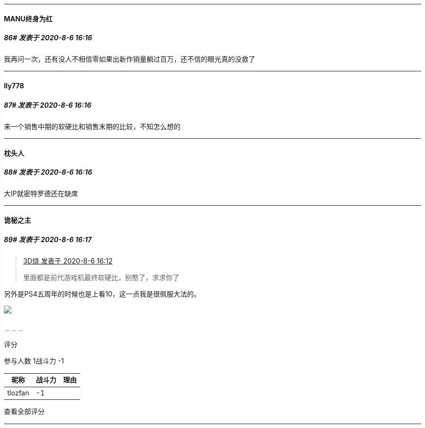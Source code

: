 
-----

####  MANU终身为红  
##### 86#       发表于 2020-8-6 16:16


我再问一次，还有没人不相信零如果出新作销量躺过百万，还不信的眼光真的没救了


-----

####  lly778  
##### 87#       发表于 2020-8-6 16:16


来一个销售中期的软硬比和销售末期的比较，不知怎么想的


-----

####  枕头人  
##### 88#       发表于 2020-8-6 16:16


大IP就密特罗德还在缺席


-----

####  诡秘之主  
##### 89#       发表于 2020-8-6 16:17


<blockquote><a href="httphttps://bbs.saraba1st.com/2b/forum.php?mod=redirect&amp;goto=findpost&amp;pid=48337642&amp;ptid=1953415" target="_blank">3D烧 发表于 2020-8-6 16:12</a>

里面都是前代游戏机最终软硬比，别憨了，求求你了</blockquote>
另外是PS4五周年的时候也是上看10，这一点我是很佩服大法的。

<img src="https://farm5.staticflickr.com/4857/30946310447_fd99127d7d_h.jpg" referrerpolicy="no-referrer">


﹍﹍﹍

评分


 参与人数 1战斗力 -1

|昵称|战斗力|理由|
|----|---|---|
| tlozfan|-1||


查看全部评分


-----
